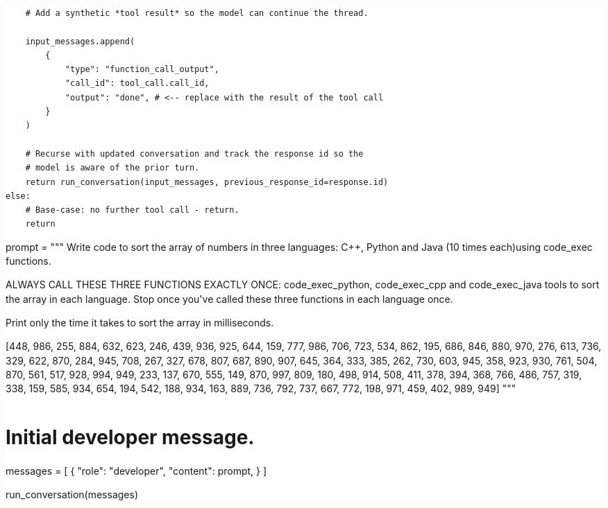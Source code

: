         # Add a synthetic *tool result* so the model can continue the thread.
        
        input_messages.append(
            {
                "type": "function_call_output",
                "call_id": tool_call.call_id,
                "output": "done", # <-- replace with the result of the tool call
            }
        )

        # Recurse with updated conversation and track the response id so the
        # model is aware of the prior turn.
        return run_conversation(input_messages, previous_response_id=response.id)
    else:
        # Base-case: no further tool call - return. 
        return 


prompt = """
Write code to sort the array of numbers in three languages: C++, Python and Java (10 times each)using code_exec functions.

ALWAYS CALL THESE THREE FUNCTIONS EXACTLY ONCE: code_exec_python, code_exec_cpp and code_exec_java tools to sort the array in each language. Stop once you've called these three functions in each language once.

Print only the time it takes to sort the array in milliseconds. 

[448, 986, 255, 884, 632, 623, 246, 439, 936, 925, 644, 159, 777, 986, 706, 723, 534, 862, 195, 686, 846, 880, 970, 276, 613, 736, 329, 622, 870, 284, 945, 708, 267, 327, 678, 807, 687, 890, 907, 645, 364, 333, 385, 262, 730, 603, 945, 358, 923, 930, 761, 504, 870, 561, 517, 928, 994, 949, 233, 137, 670, 555, 149, 870, 997, 809, 180, 498, 914, 508, 411, 378, 394, 368, 766, 486, 757, 319, 338, 159, 585, 934, 654, 194, 542, 188, 934, 163, 889, 736, 792, 737, 667, 772, 198, 971, 459, 402, 989, 949]
"""

# Initial developer message.
messages = [
    {
        "role": "developer",
        "content": prompt,
    }
]

run_conversation(messages)
